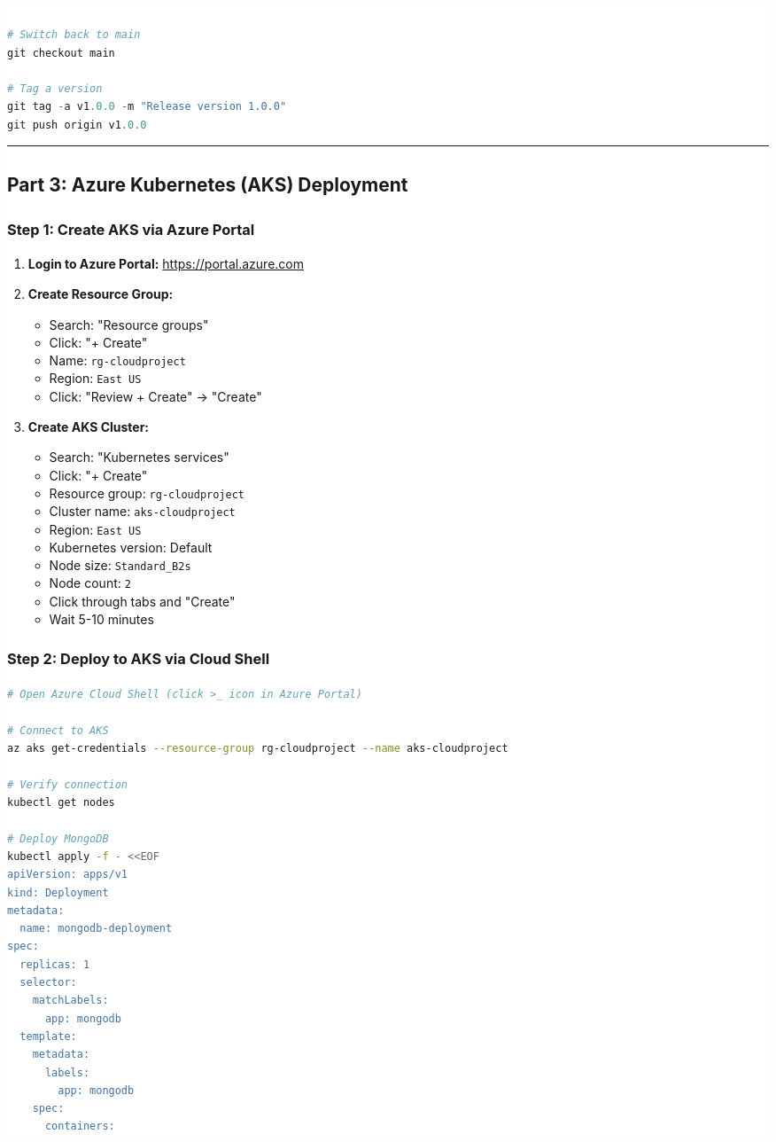 ```powershell

# Switch back to main
git checkout main

# Tag a version
git tag -a v1.0.0 -m "Release version 1.0.0"
git push origin v1.0.0
```

---

## Part 3: Azure Kubernetes (AKS) Deployment

### Step 1: Create AKS via Azure Portal

1. **Login to Azure Portal:** https://portal.azure.com

2. **Create Resource Group:**
   - Search: "Resource groups"
   - Click: "+ Create"
   - Name: `rg-cloudproject`
   - Region: `East US`
   - Click: "Review + Create" → "Create"

3. **Create AKS Cluster:**
   - Search: "Kubernetes services"
   - Click: "+ Create"
   - Resource group: `rg-cloudproject`
   - Cluster name: `aks-cloudproject`
   - Region: `East US`
   - Kubernetes version: Default
   - Node size: `Standard_B2s`
   - Node count: `2`
   - Click through tabs and "Create"
   - Wait 5-10 minutes

### Step 2: Deploy to AKS via Cloud Shell

```bash
# Open Azure Cloud Shell (click >_ icon in Azure Portal)

# Connect to AKS
az aks get-credentials --resource-group rg-cloudproject --name aks-cloudproject

# Verify connection
kubectl get nodes

# Deploy MongoDB
kubectl apply -f - <<EOF
apiVersion: apps/v1
kind: Deployment
metadata:
  name: mongodb-deployment
spec:
  replicas: 1
  selector:
    matchLabels:
      app: mongodb
  template:
    metadata:
      labels:
        app: mongodb
    spec:
      containers:
```